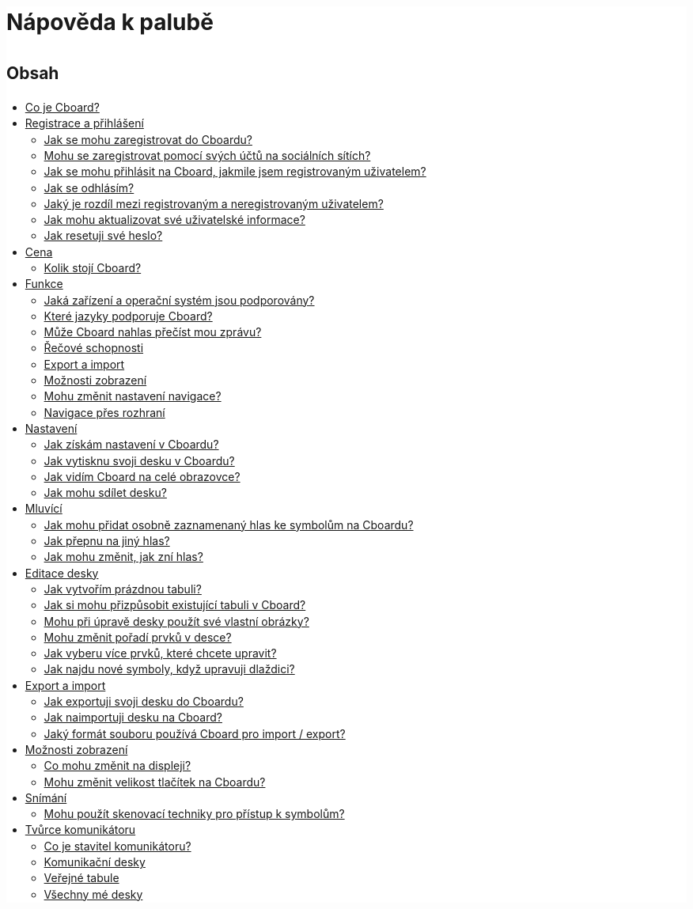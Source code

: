 # Nápověda k palubě

## Obsah

* [Co je Cboard?](#WhatisCboard)
* [Registrace a přihlášení](#Registrationandlogin) 
    * [Jak se mohu zaregistrovat do Cboardu?](#HowdoIregisterforCboard)
    * [Mohu se zaregistrovat pomocí svých účtů na sociálních sítích?](#CanIregistermyselfusingmysocialmediaaccounts)
    * [Jak se mohu přihlásit na Cboard, jakmile jsem registrovaným uživatelem?](#HowdoIlogintoCboardonceIamaregistereduser)
    * [Jak se odhlásím?](#HowdoIlogout)
    * [Jaký je rozdíl mezi registrovaným a neregistrovaným uživatelem?](#Whatisthedifferencebetweenaregisteredandanon-registereduser)
    * [Jak mohu aktualizovat své uživatelské informace?](#HowdoIupdatemyuserinformation)
    * [Jak resetuji své heslo?](#HowdoIresetmypassword)
* [Cena](#Price) 
    * [Kolik stojí Cboard?](#HowmuchdoesCboardcost)
* [Funkce](#Features) 
    * [Jaká zařízení a operační systém jsou podporovány?](#WhatdevicesandOSaresupported)
    * [Které jazyky podporuje Cboard?](#WhichlanguagesaresupportedbyCboard)
    * [Může Cboard nahlas přečíst mou zprávu?](#CanCboardreadmymessageoutaloud)
    * [Řečové schopnosti](#Speechcapabilities)
    * [Export a import](#Exportandimport)
    * [Možnosti zobrazení](#Displaycapabilities)
    * [Mohu změnit nastavení navigace?](#CanIchangeanynavigationsettings)
    * [Navigace přes rozhraní](#Navigationthroughtheinterface)
* [Nastavení](#Settings) 
    * [Jak získám nastavení v Cboardu?](#HowdoIaccesssettingsinCboard)
    * [Jak vytisknu svoji desku v Cboardu?](#HowdoIprintmyboardsetinCboard)
    * [Jak vidím Cboard na celé obrazovce?](#HowdoIseeCboardinfullscreen)
    * [Jak mohu sdílet desku?](#HowdoIshareaboard)
* [Mluvící](#Talking) 
    * [Jak mohu přidat osobně zaznamenaný hlas ke symbolům na Cboardu?](#HowdoIaddapersonallyrecordedvoicetosymbolsonCboard)
    * [Jak přepnu na jiný hlas?](#HowdoIswitchtoadifferentvoice)
    * [Jak mohu změnit, jak zní hlas?](#HowdoIchangehowavoicesounds)
* [Editace desky](#BoardEditing) 
    * [Jak vytvořím prázdnou tabuli?](#HowdoIcreateanemptyboard)
    * [Jak si mohu přizpůsobit existující tabuli v Cboard?](#HowdoIpersonalizeanexistingboardinCboard)
    * [Mohu při úpravě desky použít své vlastní obrázky?](#CanIusemyownpictureswheneditingaboard)
    * [Mohu změnit pořadí prvků v desce?](#CanIchangetheorderingoftheelementsinaboard)
    * [Jak vyberu více prvků, které chcete upravit?](#HowdoIselectmultipleelementstoedit)
    * [Jak najdu nové symboly, když upravuji dlaždici?](#FindSymbols)
* [Export a import](#Exportandimport) 
    * [Jak exportuji svoji desku do Cboardu?](#HowdoIexportmyboardinCboard)
    * [Jak naimportuji desku na Cboard?](#HowdoIimportaboardintoCboard)
    * [Jaký formát souboru používá Cboard pro import / export?](#WhatfileformatdoesCboarduseforimportexport)
* [Možnosti zobrazení](#Displaycapabilities) 
    * [Co mohu změnit na displeji?](#WhatcanIchangeonthedisplay)
    * [Mohu změnit velikost tlačítek na Cboardu?](#CanIresizebuttonsonCboard)
* [Snímání](#Scanning) 
    * [Mohu použít skenovací techniky pro přístup k symbolům?](#CanIusescanningtechniquestoaccesssymbols)
* [Tvůrce komunikátoru](#CommunicatorBuilder) 
    * [Co je stavitel komunikátoru?](#Whatiscommbuilder)
    * [Komunikační desky](#CommunicatorBoards)
    * [Veřejné tabule](#PublicBoards)
    * [Všechny mé desky](#Allmyboards)
